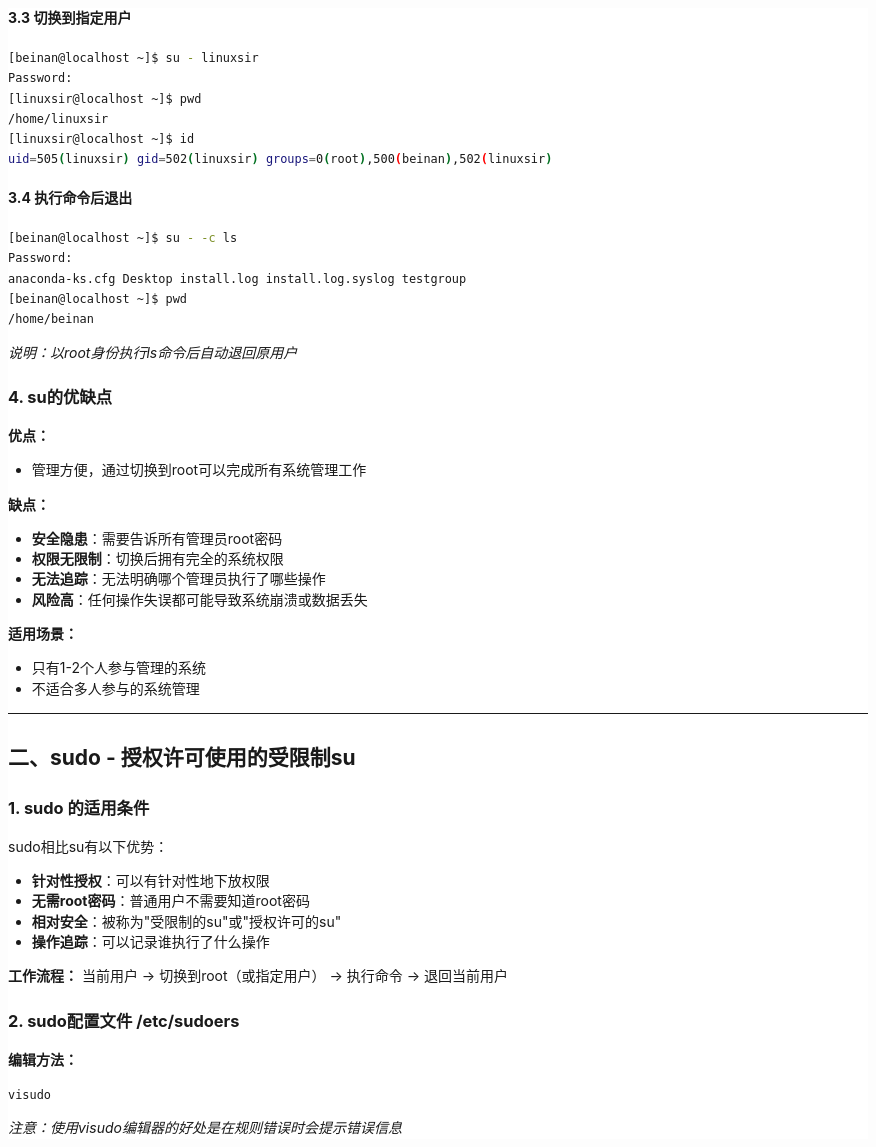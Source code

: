 #### 3.3 切换到指定用户
```bash
[beinan@localhost ~]$ su - linuxsir
Password:
[linuxsir@localhost ~]$ pwd
/home/linuxsir
[linuxsir@localhost ~]$ id
uid=505(linuxsir) gid=502(linuxsir) groups=0(root),500(beinan),502(linuxsir)
```

#### 3.4 执行命令后退出
```bash
[beinan@localhost ~]$ su - -c ls
Password:
anaconda-ks.cfg Desktop install.log install.log.syslog testgroup
[beinan@localhost ~]$ pwd
/home/beinan
```
*说明：以root身份执行ls命令后自动退回原用户*

### 4. su的优缺点

**优点：**
- 管理方便，通过切换到root可以完成所有系统管理工作

**缺点：**
- **安全隐患**：需要告诉所有管理员root密码
- **权限无限制**：切换后拥有完全的系统权限
- **无法追踪**：无法明确哪个管理员执行了哪些操作
- **风险高**：任何操作失误都可能导致系统崩溃或数据丢失

**适用场景：**
- 只有1-2个人参与管理的系统
- 不适合多人参与的系统管理

---

## 二、sudo - 授权许可使用的受限制su

### 1. sudo 的适用条件

sudo相比su有以下优势：
- **针对性授权**：可以有针对性地下放权限
- **无需root密码**：普通用户不需要知道root密码
- **相对安全**：被称为"受限制的su"或"授权许可的su"
- **操作追踪**：可以记录谁执行了什么操作

**工作流程：**
当前用户 → 切换到root（或指定用户） → 执行命令 → 退回当前用户

### 2. sudo配置文件 /etc/sudoers

**编辑方法：**
```bash
visudo
```
*注意：使用visudo编辑器的好处是在规则错误时会提示错误信息*
